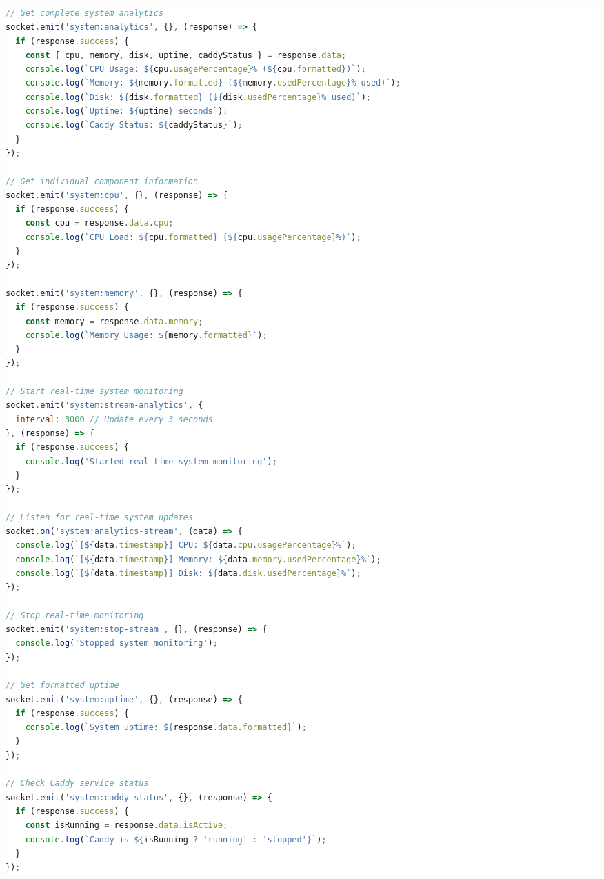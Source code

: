 ```javascript
// Get complete system analytics
socket.emit('system:analytics', {}, (response) => {
  if (response.success) {
    const { cpu, memory, disk, uptime, caddyStatus } = response.data;
    console.log(`CPU Usage: ${cpu.usagePercentage}% (${cpu.formatted})`);
    console.log(`Memory: ${memory.formatted} (${memory.usedPercentage}% used)`);
    console.log(`Disk: ${disk.formatted} (${disk.usedPercentage}% used)`);
    console.log(`Uptime: ${uptime} seconds`);
    console.log(`Caddy Status: ${caddyStatus}`);
  }
});

// Get individual component information
socket.emit('system:cpu', {}, (response) => {
  if (response.success) {
    const cpu = response.data.cpu;
    console.log(`CPU Load: ${cpu.formatted} (${cpu.usagePercentage}%)`);
  }
});

socket.emit('system:memory', {}, (response) => {
  if (response.success) {
    const memory = response.data.memory;
    console.log(`Memory Usage: ${memory.formatted}`);
  }
});

// Start real-time system monitoring
socket.emit('system:stream-analytics', {
  interval: 3000 // Update every 3 seconds
}, (response) => {
  if (response.success) {
    console.log('Started real-time system monitoring');
  }
});

// Listen for real-time system updates
socket.on('system:analytics-stream', (data) => {
  console.log(`[${data.timestamp}] CPU: ${data.cpu.usagePercentage}%`);
  console.log(`[${data.timestamp}] Memory: ${data.memory.usedPercentage}%`);
  console.log(`[${data.timestamp}] Disk: ${data.disk.usedPercentage}%`);
});

// Stop real-time monitoring
socket.emit('system:stop-stream', {}, (response) => {
  console.log('Stopped system monitoring');
});

// Get formatted uptime
socket.emit('system:uptime', {}, (response) => {
  if (response.success) {
    console.log(`System uptime: ${response.data.formatted}`);
  }
});

// Check Caddy service status
socket.emit('system:caddy-status', {}, (response) => {
  if (response.success) {
    const isRunning = response.data.isActive;
    console.log(`Caddy is ${isRunning ? 'running' : 'stopped'}`);
  }
});
```